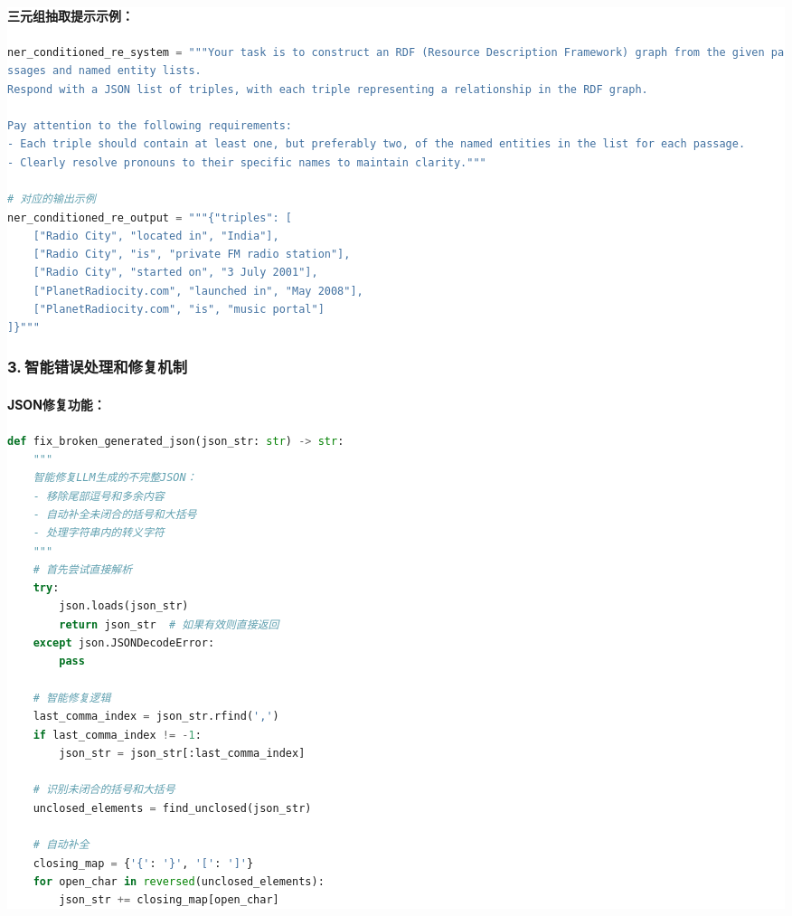 #### **三元组抽取提示示例：**
```python
ner_conditioned_re_system = """Your task is to construct an RDF (Resource Description Framework) graph from the given passages and named entity lists. 
Respond with a JSON list of triples, with each triple representing a relationship in the RDF graph. 

Pay attention to the following requirements:
- Each triple should contain at least one, but preferably two, of the named entities in the list for each passage.
- Clearly resolve pronouns to their specific names to maintain clarity."""

# 对应的输出示例
ner_conditioned_re_output = """{"triples": [
    ["Radio City", "located in", "India"],
    ["Radio City", "is", "private FM radio station"],
    ["Radio City", "started on", "3 July 2001"],
    ["PlanetRadiocity.com", "launched in", "May 2008"],
    ["PlanetRadiocity.com", "is", "music portal"]
]}"""
```

### 3. **智能错误处理和修复机制**

#### **JSON修复功能：**
```python
def fix_broken_generated_json(json_str: str) -> str:
    """
    智能修复LLM生成的不完整JSON：
    - 移除尾部逗号和多余内容
    - 自动补全未闭合的括号和大括号
    - 处理字符串内的转义字符
    """
    # 首先尝试直接解析
    try:
        json.loads(json_str)
        return json_str  # 如果有效则直接返回
    except json.JSONDecodeError:
        pass
    
    # 智能修复逻辑
    last_comma_index = json_str.rfind(',')
    if last_comma_index != -1:
        json_str = json_str[:last_comma_index]
    
    # 识别未闭合的括号和大括号
    unclosed_elements = find_unclosed(json_str)
    
    # 自动补全
    closing_map = {'{': '}', '[': ']'}
    for open_char in reversed(unclosed_elements):
        json_str += closing_map[open_char]
```
